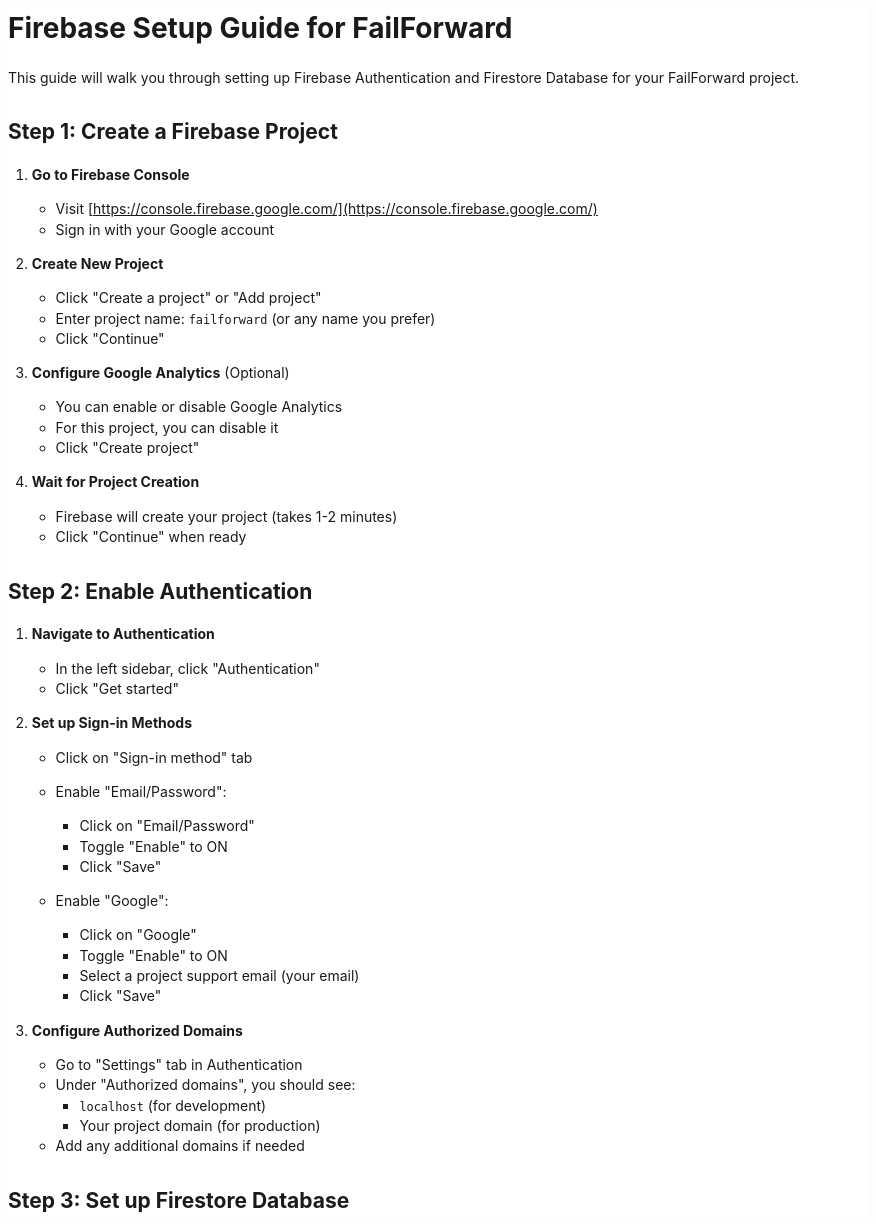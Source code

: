 # Firebase Setup Guide for FailForward

This guide will walk you through setting up Firebase Authentication and Firestore Database for your FailForward project.

## Step 1: Create a Firebase Project

1. **Go to Firebase Console**
   - Visit [https://console.firebase.google.com/](https://console.firebase.google.com/)
   - Sign in with your Google account

2. **Create New Project**
   - Click "Create a project" or "Add project"
   - Enter project name: `failforward` (or any name you prefer)
   - Click "Continue"

3. **Configure Google Analytics** (Optional)
   - You can enable or disable Google Analytics
   - For this project, you can disable it
   - Click "Create project"

4. **Wait for Project Creation**
   - Firebase will create your project (takes 1-2 minutes)
   - Click "Continue" when ready

## Step 2: Enable Authentication

1. **Navigate to Authentication**
   - In the left sidebar, click "Authentication"
   - Click "Get started"

2. **Set up Sign-in Methods**
   - Click on "Sign-in method" tab
   - Enable "Email/Password":
     - Click on "Email/Password"
     - Toggle "Enable" to ON
     - Click "Save"
   
   - Enable "Google":
     - Click on "Google"
     - Toggle "Enable" to ON
     - Select a project support email (your email)
     - Click "Save"

3. **Configure Authorized Domains**
   - Go to "Settings" tab in Authentication
   - Under "Authorized domains", you should see:
     - `localhost` (for development)
     - Your project domain (for production)
   - Add any additional domains if needed

## Step 3: Set up Firestore Database
